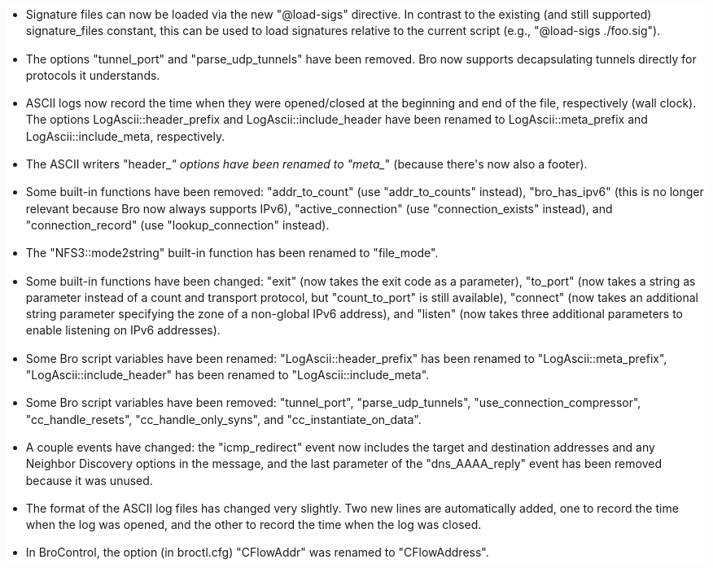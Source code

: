 - Signature files can now be loaded via the new "@load-sigs"
  directive. In contrast to the existing (and still supported)
  signature_files constant, this can be used to load signatures
  relative to the current script (e.g., "@load-sigs ./foo.sig").

- The options "tunnel_port" and "parse_udp_tunnels" have been removed.
  Bro now supports decapsulating tunnels directly for protocols it
  understands.

- ASCII logs now record the time when they were opened/closed at the
  beginning and end of the file, respectively (wall clock). The
  options LogAscii::header_prefix and LogAscii::include_header have
  been renamed to LogAscii::meta_prefix and LogAscii::include_meta,
  respectively.

- The ASCII writers "header_*" options have been renamed to "meta_*"
  (because there's now also a footer).

- Some built-in functions have been removed: "addr_to_count" (use
  "addr_to_counts" instead), "bro_has_ipv6" (this is no longer
  relevant because Bro now always supports IPv6), "active_connection"
  (use "connection_exists" instead), and "connection_record" (use
  "lookup_connection" instead).

- The "NFS3::mode2string" built-in function has been renamed to
  "file_mode".

- Some built-in functions have been changed: "exit" (now takes the
  exit code as a parameter), "to_port" (now takes a string as
  parameter instead of a count and transport protocol, but
  "count_to_port" is still available), "connect" (now takes an
  additional string parameter specifying the zone of a non-global IPv6
  address), and "listen" (now takes three additional parameters to
  enable listening on IPv6 addresses).

- Some Bro script variables have been renamed:
  "LogAscii::header_prefix" has been renamed to
  "LogAscii::meta_prefix", "LogAscii::include_header" has been renamed
  to "LogAscii::include_meta".

- Some Bro script variables have been removed: "tunnel_port",
  "parse_udp_tunnels", "use_connection_compressor",
  "cc_handle_resets", "cc_handle_only_syns", and
  "cc_instantiate_on_data".

- A couple events have changed: the "icmp_redirect" event now includes
  the target and destination addresses and any Neighbor Discovery
  options in the message, and the last parameter of the
  "dns_AAAA_reply" event has been removed because it was unused.

- The format of the ASCII log files has changed very slightly.  Two
  new lines are automatically added, one to record the time when the
  log was opened, and the other to record the time when the log was
  closed.

- In BroControl, the option (in broctl.cfg) "CFlowAddr" was renamed to
  "CFlowAddress".
